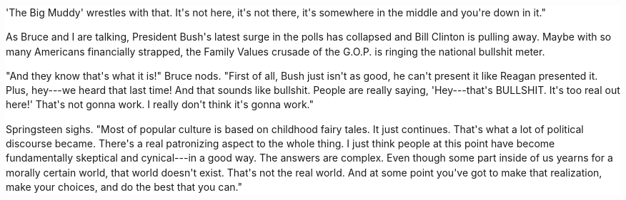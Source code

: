 'The Big Muddy' wrestles with that. It's not here, it's not there, it's somewhere in the middle and you're down in it."

As Bruce and I are talking, President Bush's latest surge in the polls has collapsed and Bill Clinton is pulling away. Maybe with so many Americans financially strapped, the Family Values crusade of the G.O.P. is ringing the national bullshit meter.

"And they know that's what it is!" Bruce nods. "First of all, Bush just isn't as good, he can't present it like Reagan presented it. Plus, hey---we heard that last time! And that sounds like bullshit. People are really saying, 'Hey---that's BULLSHIT. It's too real out here!' That's not gonna work. I really don't think it's gonna work."

Springsteen sighs. "Most of popular culture is based on childhood fairy tales. It just continues. That's what a lot of political discourse became. There's a real patronizing aspect to the whole thing. I just think people at this point have become fundamentally skeptical and cynical---in a good way. The answers are complex. Even though some part inside of us yearns for a morally certain world, that world doesn't exist. That's not the real world. And at some point you've got to make that realization, make your choices, and do the best that you can."